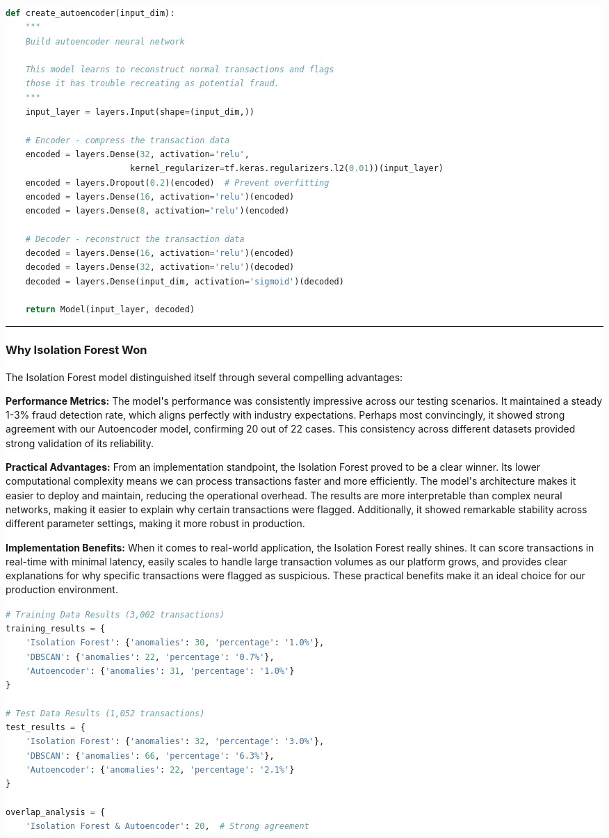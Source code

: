 ```python
def create_autoencoder(input_dim):
    """
    Build autoencoder neural network
    
    This model learns to reconstruct normal transactions and flags
    those it has trouble recreating as potential fraud.
    """
    input_layer = layers.Input(shape=(input_dim,))
    
    # Encoder - compress the transaction data
    encoded = layers.Dense(32, activation='relu', 
                         kernel_regularizer=tf.keras.regularizers.l2(0.01))(input_layer)
    encoded = layers.Dropout(0.2)(encoded)  # Prevent overfitting
    encoded = layers.Dense(16, activation='relu')(encoded)
    encoded = layers.Dense(8, activation='relu')(encoded)
    
    # Decoder - reconstruct the transaction data
    decoded = layers.Dense(16, activation='relu')(encoded)
    decoded = layers.Dense(32, activation='relu')(decoded)
    decoded = layers.Dense(input_dim, activation='sigmoid')(decoded)
    
    return Model(input_layer, decoded)
```

---
### Why Isolation Forest Won

The Isolation Forest model distinguished itself through several compelling advantages:

**Performance Metrics:** The model's performance was consistently impressive across our testing scenarios. It maintained a steady 1-3% fraud detection rate, which aligns perfectly with industry expectations. Perhaps most convincingly, it showed strong agreement with our Autoencoder model, confirming 20 out of 22 cases. This consistency across different datasets provided strong validation of its reliability.

**Practical Advantages:** From an implementation standpoint, the Isolation Forest proved to be a clear winner. Its lower computational complexity means we can process transactions faster and more efficiently. The model's architecture makes it easier to deploy and maintain, reducing the operational overhead. The results are more interpretable than complex neural networks, making it easier to explain why certain transactions were flagged. Additionally, it showed remarkable stability across different parameter settings, making it more robust in production.

**Implementation Benefits:** When it comes to real-world application, the Isolation Forest really shines. It can score transactions in real-time with minimal latency, easily scales to handle large transaction volumes as our platform grows, and provides clear explanations for why specific transactions were flagged as suspicious. These practical benefits make it an ideal choice for our production environment.

```python
# Training Data Results (3,002 transactions)
training_results = {
    'Isolation Forest': {'anomalies': 30, 'percentage': '1.0%'},
    'DBSCAN': {'anomalies': 22, 'percentage': '0.7%'},
    'Autoencoder': {'anomalies': 31, 'percentage': '1.0%'}
}

# Test Data Results (1,052 transactions)
test_results = {
    'Isolation Forest': {'anomalies': 32, 'percentage': '3.0%'},
    'DBSCAN': {'anomalies': 66, 'percentage': '6.3%'},
    'Autoencoder': {'anomalies': 22, 'percentage': '2.1%'}
}

overlap_analysis = {
    'Isolation Forest & Autoencoder': 20,  # Strong agreement
```